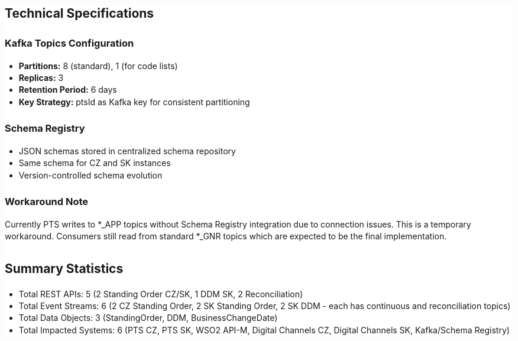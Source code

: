 ## Technical Specifications

### Kafka Topics Configuration
- **Partitions:** 8 (standard), 1 (for code lists)
- **Replicas:** 3
- **Retention Period:** 6 days
- **Key Strategy:** ptsId as Kafka key for consistent partitioning

### Schema Registry
- JSON schemas stored in centralized schema repository
- Same schema for CZ and SK instances
- Version-controlled schema evolution

### Workaround Note
Currently PTS writes to *_APP topics without Schema Registry integration due to connection issues. This is a temporary workaround. Consumers still read from standard *_GNR topics which are expected to be the final implementation.

## Summary Statistics
- Total REST APIs: 5 (2 Standing Order CZ/SK, 1 DDM SK, 2 Reconciliation)
- Total Event Streams: 6 (2 CZ Standing Order, 2 SK Standing Order, 2 SK DDM - each has continuous and reconciliation topics)
- Total Data Objects: 3 (StandingOrder, DDM, BusinessChangeDate)
- Total Impacted Systems: 6 (PTS CZ, PTS SK, WSO2 API-M, Digital Channels CZ, Digital Channels SK, Kafka/Schema Registry)
